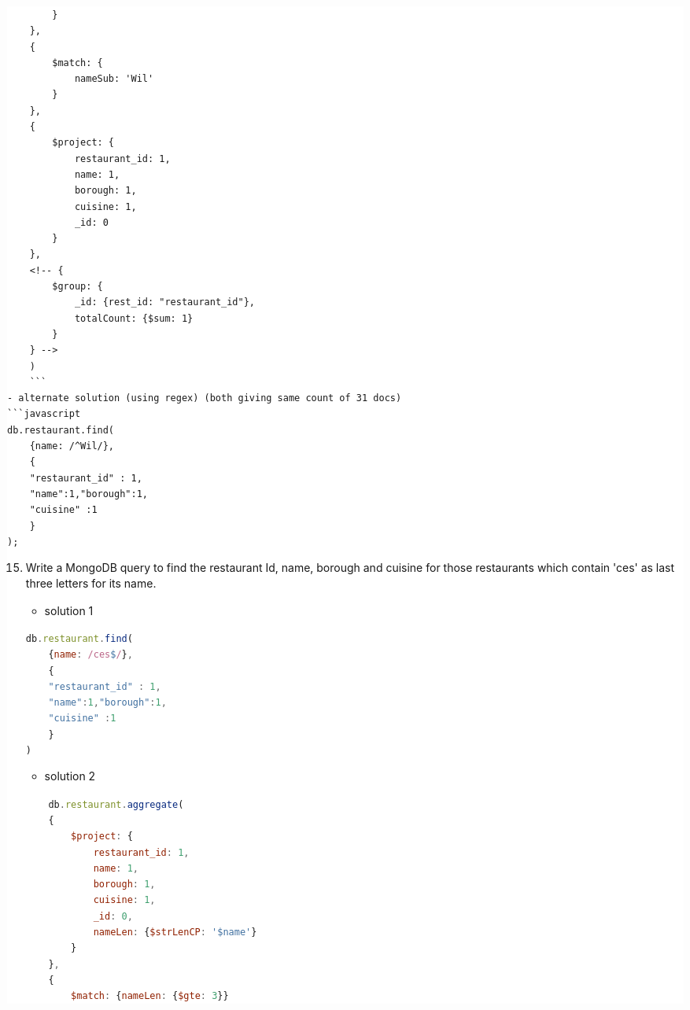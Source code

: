             }
        },
        {
            $match: {
                nameSub: 'Wil'
            }
        },
        {
            $project: {
                restaurant_id: 1,
                name: 1,
                borough: 1,
                cuisine: 1,
                _id: 0
            }
        },
        <!-- {
            $group: {
                _id: {rest_id: "restaurant_id"},
                totalCount: {$sum: 1}
            }
        } -->
        )
        ```
    - alternate solution (using regex) (both giving same count of 31 docs)
    ```javascript
    db.restaurant.find(
        {name: /^Wil/},
        {
        "restaurant_id" : 1,
        "name":1,"borough":1,
        "cuisine" :1
        }
    );

15. Write a MongoDB query to find the restaurant Id, name, borough and cuisine for those restaurants which contain 'ces' as last three letters for its name.
    - solution 1
    ```javascript
    db.restaurant.find(
        {name: /ces$/},
        {
        "restaurant_id" : 1,
        "name":1,"borough":1,
        "cuisine" :1
        }
    )
    ```

    - solution 2
    ```javascript
        db.restaurant.aggregate(
        {
            $project: {
                restaurant_id: 1,
                name: 1,
                borough: 1,
                cuisine: 1,
                _id: 0,
                nameLen: {$strLenCP: '$name'}
            }
        },
        {
            $match: {nameLen: {$gte: 3}}